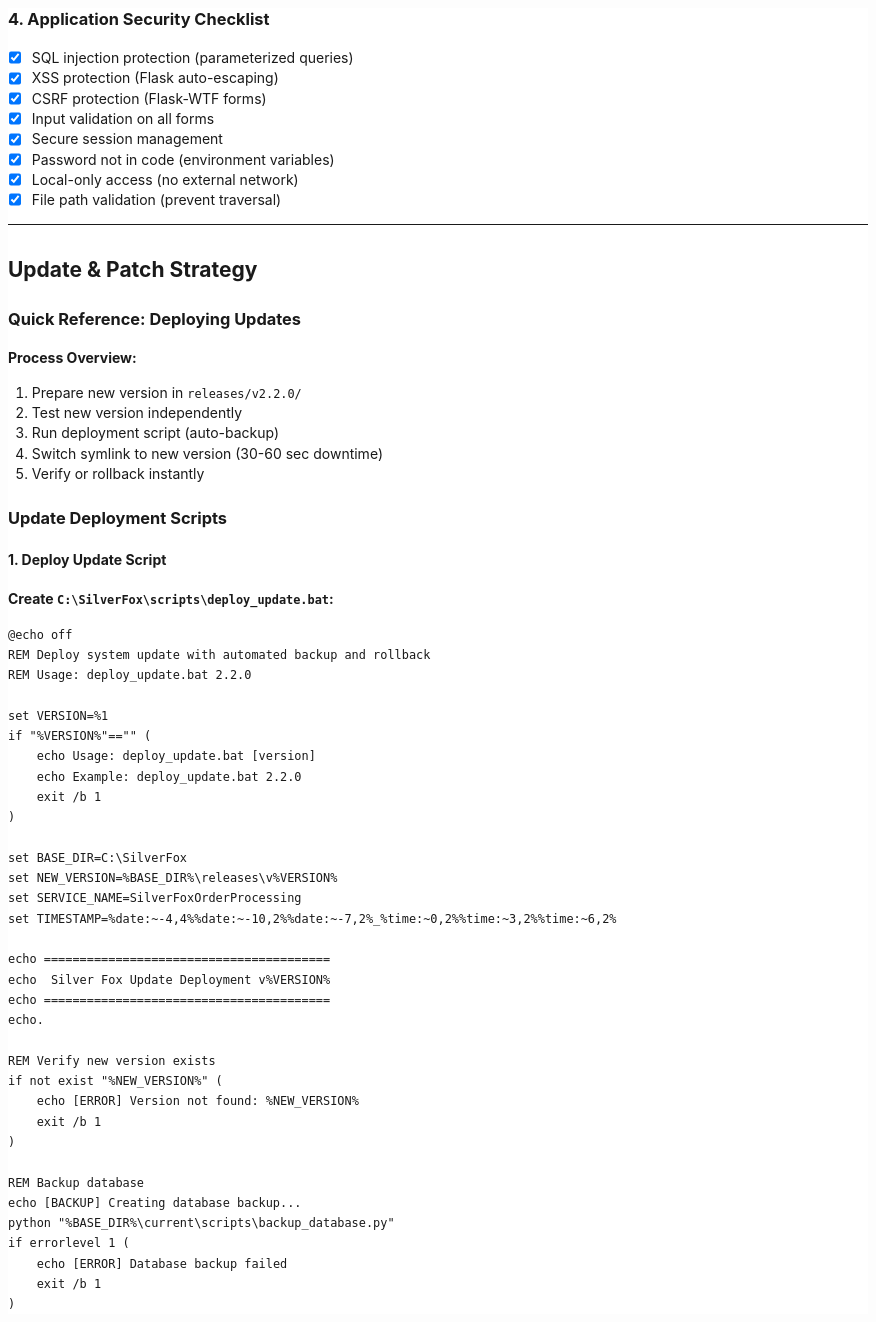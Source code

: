 ### 4. Application Security Checklist

- [x] SQL injection protection (parameterized queries)
- [x] XSS protection (Flask auto-escaping)
- [x] CSRF protection (Flask-WTF forms)
- [x] Input validation on all forms
- [x] Secure session management
- [x] Password not in code (environment variables)
- [x] Local-only access (no external network)
- [x] File path validation (prevent traversal)

---

## Update & Patch Strategy

### Quick Reference: Deploying Updates

**Process Overview:**
1. Prepare new version in `releases/v2.2.0/`
2. Test new version independently
3. Run deployment script (auto-backup)
4. Switch symlink to new version (30-60 sec downtime)
5. Verify or rollback instantly

### Update Deployment Scripts

#### 1. Deploy Update Script

**Create `C:\SilverFox\scripts\deploy_update.bat`:**
```batch
@echo off
REM Deploy system update with automated backup and rollback
REM Usage: deploy_update.bat 2.2.0

set VERSION=%1
if "%VERSION%"=="" (
    echo Usage: deploy_update.bat [version]
    echo Example: deploy_update.bat 2.2.0
    exit /b 1
)

set BASE_DIR=C:\SilverFox
set NEW_VERSION=%BASE_DIR%\releases\v%VERSION%
set SERVICE_NAME=SilverFoxOrderProcessing
set TIMESTAMP=%date:~-4,4%%date:~-10,2%%date:~-7,2%_%time:~0,2%%time:~3,2%%time:~6,2%

echo ========================================
echo  Silver Fox Update Deployment v%VERSION%
echo ========================================
echo.

REM Verify new version exists
if not exist "%NEW_VERSION%" (
    echo [ERROR] Version not found: %NEW_VERSION%
    exit /b 1
)

REM Backup database
echo [BACKUP] Creating database backup...
python "%BASE_DIR%\current\scripts\backup_database.py"
if errorlevel 1 (
    echo [ERROR] Database backup failed
    exit /b 1
)
```